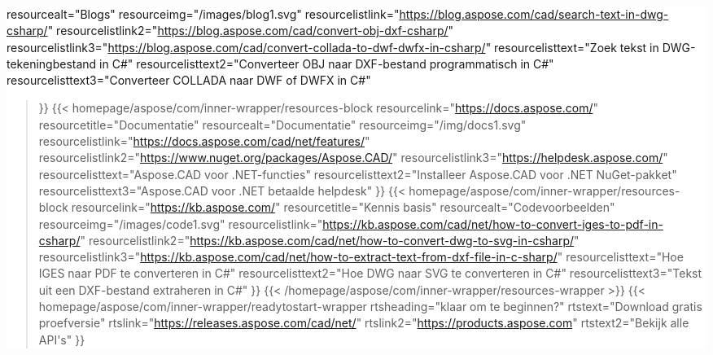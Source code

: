  resourcealt="Blogs"
 resourceimg="/images/blog1.svg"
 resourcelistlink="https://blog.aspose.com/cad/search-text-in-dwg-csharp/"
 resourcelistlink2="https://blog.aspose.com/cad/convert-obj-dxf-csharp/"
 resourcelistlink3="https://blog.aspose.com/cad/convert-collada-to-dwf-dwfx-in-csharp/"
 resourcelisttext="Zoek tekst in DWG-tekeningbestand in C#"
 resourcelisttext2="Converteer OBJ naar DXF-bestand programmatisch in C#"
 resourcelisttext3="Converteer COLLADA naar DWF of DWFX in C#"
>}}
{{< homepage/aspose/com/inner-wrapper/resources-block
 resourcelink="https://docs.aspose.com/"
 resourcetitle="Documentatie"
 resourcealt="Documentatie"
 resourceimg="/img/docs1.svg"
 resourcelistlink="https://docs.aspose.com/cad/net/features/"
 resourcelistlink2="https://www.nuget.org/packages/Aspose.CAD/"
 resourcelistlink3="https://helpdesk.aspose.com/"
 resourcelisttext="Aspose.CAD voor .NET-functies"
 resourcelisttext2="Installeer Aspose.CAD voor .NET NuGet-pakket"
 resourcelisttext3="Aspose.CAD voor .NET betaalde helpdesk"
>}}
{{< homepage/aspose/com/inner-wrapper/resources-block
 resourcelink="https://kb.aspose.com/"
 resourcetitle="Kennis basis"
 resourcealt="Codevoorbeelden"
 resourceimg="/images/code1.svg"
 resourcelistlink="https://kb.aspose.com/cad/net/how-to-convert-iges-to-pdf-in-csharp/"
 resourcelistlink2="https://kb.aspose.com/cad/net/how-to-convert-dwg-to-svg-in-csharp/"
 resourcelistlink3="https://kb.aspose.com/cad/net/how-to-extract-text-from-dxf-file-in-c-sharp/"
 resourcelisttext="Hoe IGES naar PDF te converteren in C#"
resourcelisttext2="Hoe DWG naar SVG te converteren in C#"
 resourcelisttext3="Tekst uit een DXF-bestand extraheren in C#"
>}}
{{< /homepage/aspose/com/inner-wrapper/resources-wrapper >}}
{{< homepage/aspose/com/inner-wrapper/readytostart-wrapper
rtsheading="klaar om te beginnen?"
rtstext="Download gratis proefversie"
rtslink="https://releases.aspose.com/cad/net/"
rtslink2="https://products.aspose.com"
rtstext2="Bekijk alle API's"
>}}
